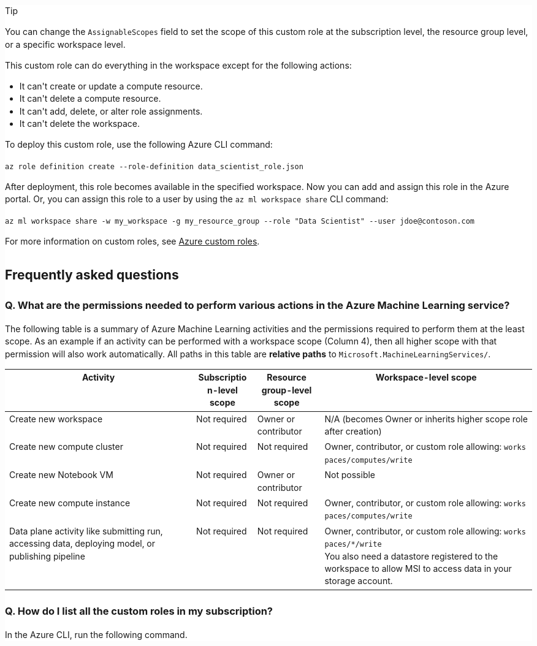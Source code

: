 > [!TIP]
> You can change the `AssignableScopes` field to set the scope of this custom role at the subscription level, the resource group level, or a specific workspace level.

This custom role can do everything in the workspace except for the following actions:

- It can't create or update a compute resource.
- It can't delete a compute resource.
- It can't add, delete, or alter role assignments.
- It can't delete the workspace.

To deploy this custom role, use the following Azure CLI command:

```azurecli-interactive 
az role definition create --role-definition data_scientist_role.json
```

After deployment, this role becomes available in the specified workspace. Now you can add and assign this role in the Azure portal. Or, you can assign this role to a user by using the `az ml workspace share` CLI command:

```azurecli-interactive
az ml workspace share -w my_workspace -g my_resource_group --role "Data Scientist" --user jdoe@contoson.com
```

For more information on custom roles, see [Azure custom roles](/azure/role-based-access-control/custom-roles).

## Frequently asked questions


### Q. What are the permissions needed to perform various actions in the Azure Machine Learning service?

The following table is a summary of Azure Machine Learning activities and the permissions required to perform them at the least scope. As an example if an activity can be performed with a workspace scope (Column 4), then all higher scope with that permission will also work automatically. All paths in this table are **relative paths** to `Microsoft.MachineLearningServices/`.

| Activity | Subscription-level scope | Resource group-level scope | Workspace-level scope |
|---|---|---|---|
| Create new workspace | Not required | Owner or contributor | N/A (becomes Owner or inherits higher scope role after creation) |
| Create new compute cluster | Not required | Not required | Owner, contributor, or custom role allowing: `workspaces/computes/write` |
| Create new Notebook VM | Not required | Owner or contributor | Not possible |
| Create new compute instance | Not required | Not required | Owner, contributor, or custom role allowing: `workspaces/computes/write` |
| Data plane activity like submitting run, accessing data, deploying model, or publishing pipeline | Not required | Not required | Owner, contributor, or custom role allowing: `workspaces/*/write` <br/> You also need a datastore registered to the workspace to allow MSI to access data in your storage account. |


### Q. How do I list all the custom roles in my subscription?

In the Azure CLI, run the following command.
